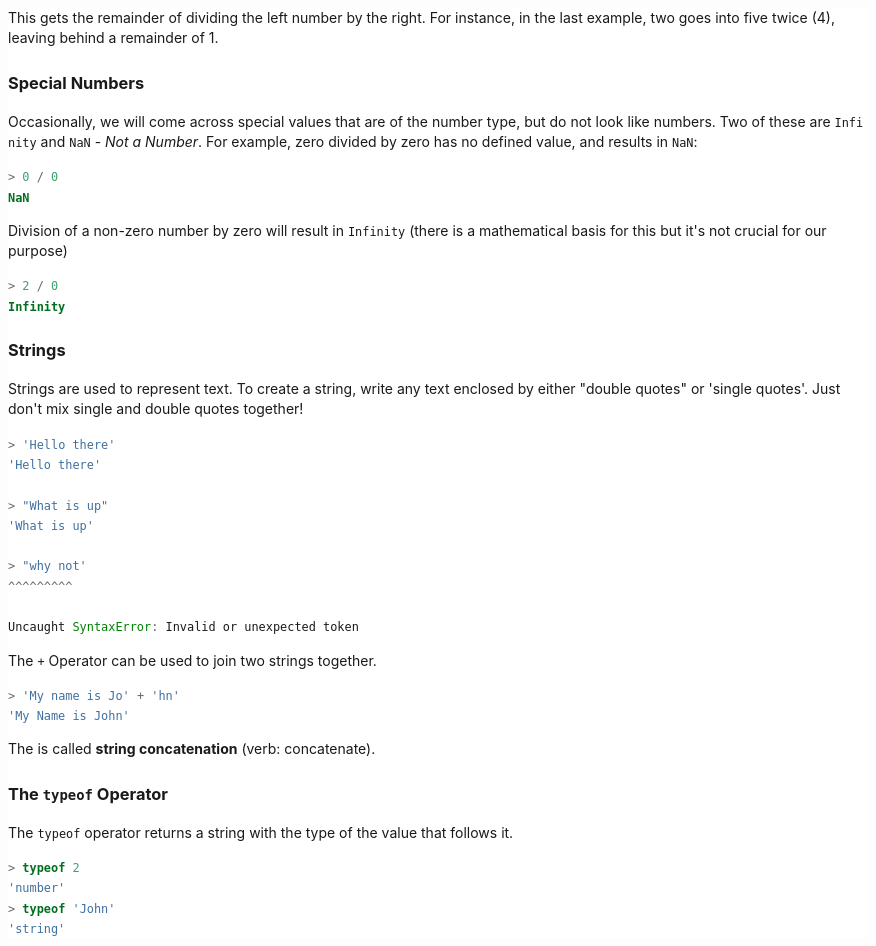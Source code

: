 This gets the remainder of dividing the left number by the right. For instance, in the last example, two goes into five twice (4), leaving behind a remainder of 1.

### Special Numbers

Occasionally, we will come across special values that are of the number type, but do not look like numbers. Two of these are `Infinity` and `NaN` - _Not a Number_. For example, zero divided by zero has no defined value, and results in `NaN`:

```js
> 0 / 0
NaN
```

Division of a non-zero number by zero will result in `Infinity` (there is a mathematical basis for this but it's not crucial for our purpose)

```js
> 2 / 0
Infinity
```

### Strings

Strings are used to represent text. To create a string, write any text enclosed by either "double quotes" or 'single quotes'. Just don't mix single and double quotes together!


```js
> 'Hello there'
'Hello there'

> "What is up"
'What is up'

> "why not'
^^^^^^^^^

Uncaught SyntaxError: Invalid or unexpected token
```

The `+` Operator can be used to join two strings together.

```js
> 'My name is Jo' + 'hn'
'My Name is John'
```

The is called **string concatenation** (verb: concatenate).

### The `typeof` Operator

The `typeof` operator returns a string with the type of the value that follows it.

```js
> typeof 2
'number'
> typeof 'John'
'string'
```
